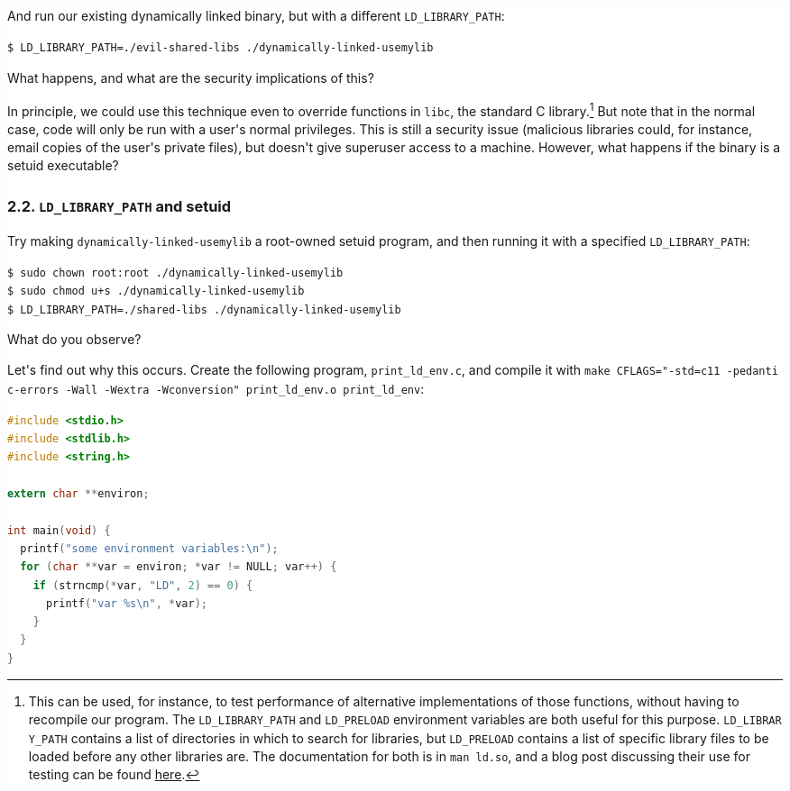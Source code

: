 And run our existing dynamically linked binary, but with
a different `LD_LIBRARY_PATH`:

```
$ LD_LIBRARY_PATH=./evil-shared-libs ./dynamically-linked-usemylib
```

What happens, and what are the security implications of this?



In principle, we could use this technique even to override
functions in `libc`, the standard C library.[^libc-override]
But note that in the normal case, code will only be run with a user's
normal privileges. This is still a security issue (malicious libraries
could, for instance, email copies of the user's private files), but
doesn't give superuser access to a machine.
However, what happens if the binary is a setuid executable?

[^libc-override]: This can be used, for instance, to test performance of
  alternative implementations of those functions, without having to recompile
  our program. The `LD_LIBRARY_PATH` and `LD_PRELOAD` environment variables are
  both useful for this purpose. `LD_LIBRARY_PATH` contains a list of directories in which to
  search for libraries, but `LD_PRELOAD` contains a list of specific library files to be
  loaded before any other libraries are. The documentation for both is in `man ld.so`, and
  a blog post discussing their use for testing can be found [here][lib_testing].

[lib_testing]: https://web.archive.org/web/20170503183448/https://samanbarghi.com/blog/2014/09/05/how-to-wrap-a-system-call-libc-function-in-linux/

### 2.2. `LD_LIBRARY_PATH` and setuid

Try making `dynamically-linked-usemylib` a root-owned setuid program,
and then running it with a specified `LD_LIBRARY_PATH`:

```
$ sudo chown root:root ./dynamically-linked-usemylib
$ sudo chmod u+s ./dynamically-linked-usemylib
$ LD_LIBRARY_PATH=./shared-libs ./dynamically-linked-usemylib
```

What do you observe?



Let's find out why this occurs. Create the following program,
`print_ld_env.c`, and compile it with
`make CFLAGS="-std=c11 -pedantic-errors -Wall -Wextra -Wconversion" print_ld_env.o print_ld_env`:


```C
#include <stdio.h>
#include <stdlib.h>
#include <string.h>

extern char **environ;

int main(void) {
  printf("some environment variables:\n");
  for (char **var = environ; *var != NULL; var++) {
    if (strncmp(*var, "LD", 2) == 0) {
      printf("var %s\n", *var);
    }
  }
}
```


[shell-wiki]: https://en.wikipedia.org/wiki/Unix_shell
[wiki-repl]: https://en.wikipedia.org/wiki/Read%E2%80%93eval%E2%80%93print_loop
[py-environ]: https://docs.python.org/3/library/os.html#os.environ
[bash-export]: https://www.gnu.org/software/bash/manual/bash.html#index-export
[^fpic]: The `-fPIC` flag requests the compiler to create
[libxcrypt]: https://salsa.debian.org/md/libxcrypt
[^static-conts]: We can confirm this by running several commands.
[croc]: https://github.com/schollz/croc
[age]: https://github.com/FiloSottile/age
[^shared-elf]: The process is roughly as follows (see
[^relocs]: The linked `dynamically-linked-usemylib` program contains what are called
[ld-so]: https://man7.org/linux/man-pages/man8/ld.so.8.html
[elf]: https://www.caichinger.com/elf.html
[^ldd]: The `ldd` command can be used to find out what
[^plugins]: A third option is that we could make use of the API
[dlopen]: https://linux.die.net/man/3/dlopen
[dlsym]: https://man7.org/linux/man-pages/man3/dlsym.3.html